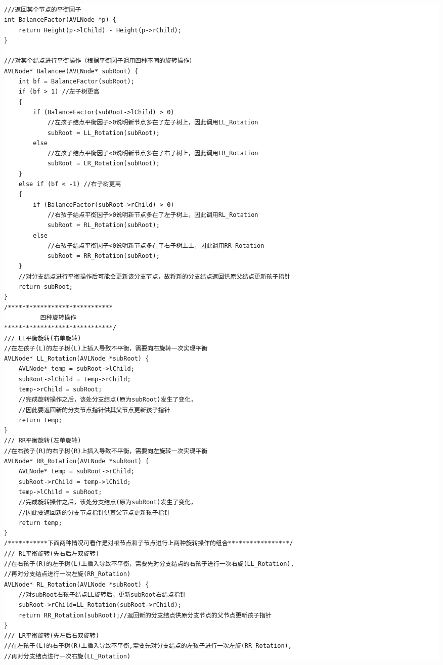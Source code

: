 	///返回某个节点的平衡因子
	int BalanceFactor(AVLNode *p) {
		return Height(p->lChild) - Height(p->rChild);
	}

	///对某个结点进行平衡操作（根据平衡因子调用四种不同的旋转操作）
	AVLNode* Balancee(AVLNode* subRoot) {
		int bf = BalanceFactor(subRoot);
		if (bf > 1) //左子树更高
		{
			if (BalanceFactor(subRoot->lChild) > 0)
				//左孩子结点平衡因子>0说明新节点多在了左子树上，因此调用LL_Rotation
				subRoot = LL_Rotation(subRoot);
			else
				//左孩子结点平衡因子<0说明新节点多在了右子树上，因此调用LR_Rotation
				subRoot = LR_Rotation(subRoot);
		}
		else if (bf < -1) //右子树更高
		{
			if (BalanceFactor(subRoot->rChild) > 0)
		        //右孩子结点平衡因子>0说明新节点多在了左子树上，因此调用RL_Rotation
				subRoot = RL_Rotation(subRoot);
			else
			    //右孩子结点平衡因子<0说明新节点多在了右子树上上，因此调用RR_Rotation
				subRoot = RR_Rotation(subRoot);
		}
		//对分支结点进行平衡操作后可能会更新该分支节点，故将新的分支结点返回供原父结点更新孩子指针
		return subRoot;
	}
	/*****************************
	          四种旋转操作
	******************************/
	/// LL平衡旋转(右单旋转)
	//在左孩子(L)的左子树(L)上插入导致不平衡，需要向右旋转一次实现平衡
	AVLNode* LL_Rotation(AVLNode *subRoot) {
		AVLNode* temp = subRoot->lChild;
		subRoot->lChild = temp->rChild;
		temp->rChild = subRoot;
		//完成旋转操作之后，该处分支结点(原为subRoot)发生了变化，
		//因此要返回新的分支节点指针供其父节点更新孩子指针
		return temp;
	}
	/// RR平衡旋转(左单旋转)
	//在右孩子(R)的右子树(R)上插入导致不平衡，需要向左旋转一次实现平衡
	AVLNode* RR_Rotation(AVLNode *subRoot) {
		AVLNode* temp = subRoot->rChild;
		subRoot->rChild = temp->lChild;
		temp->lChild = subRoot;
		//完成旋转操作之后，该处分支结点(原为subRoot)发生了变化，
		//因此要返回新的分支节点指针供其父节点更新孩子指针
		return temp;
	}
	/***********下面两种情况可看作是对根节点和子节点进行上两种旋转操作的组合*****************/
	/// RL平衡旋转(先右后左双旋转)
	//在右孩子(R)的左子树(L)上插入导致不平衡，需要先对分支结点的右孩子进行一次右旋(LL_Rotation),
	//再对分支结点进行一次左旋(RR_Rotation)
	AVLNode* RL_Rotation(AVLNode *subRoot) {
		//对subRoot右孩子结点LL旋转后，更新subRoot右结点指针
		subRoot->rChild=LL_Rotation(subRoot->rChild);  
		return RR_Rotation(subRoot);//返回新的分支结点供原分支节点的父节点更新孩子指针
	}
	/// LR平衡旋转(先左后右双旋转)
	//在左孩子(L)的右子树(R)上插入导致不平衡,需要先对分支结点的左孩子进行一次左旋(RR_Rotation),
	//再对分支结点进行一次右旋(LL_Rotation)